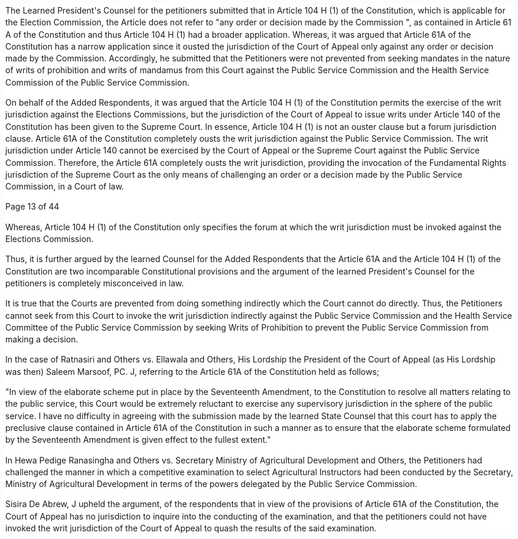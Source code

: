 The Learned President's Counsel for the petitioners submitted that in Article 104 H (1) of the Constitution, which is applicable for the Election Commission, the Article does not refer to "any order or decision made by the Commission ", as contained in Article 61 A of the Constitution and thus Article 104 H (1) had a broader application. Whereas, it was argued that Article 61A of the Constitution has a narrow application since it ousted the jurisdiction of the Court of Appeal only against any order or decision made by the Commission. Accordingly, he submitted that the Petitioners were not prevented from seeking mandates in the nature of writs of prohibition and writs of mandamus from this Court against the Public Service Commission and the Health Service Commission of the Public Service Commission.

On behalf of the Added Respondents, it was argued that the Article 104 H (1) of the Constitution permits the exercise of the writ jurisdiction against the Elections Commissions, but the jurisdiction of the Court of Appeal to issue writs under Article 140 of the Constitution has been given to the Supreme Court. In essence, Article 104 H (1) is not an ouster clause but a forum jurisdiction clause. Article 61A of the Constitution completely ousts the writ jurisdiction against the Public Service Commission. The writ jurisdiction under Article 140 cannot be exercised by the Court of Appeal or the Supreme Court against the Public Service Commission. Therefore, the Article 61A completely ousts the writ jurisdiction, providing the invocation of the Fundamental Rights jurisdiction of the Supreme Court as the only means of challenging an order or a decision made by the Public Service Commission, in a Court of law.

Page 13 of 44

Whereas, Article 104 H (1) of the Constitution only specifies the forum at which the writ jurisdiction must be invoked against the Elections Commission.

Thus, it is further argued by the learned Counsel for the Added Respondents that the Article 61A and the Article 104 H (1) of the Constitution are two incomparable Constitutional provisions and the argument of the learned President's Counsel for the petitioners is completely misconceived in law.

It is true that the Courts are prevented from doing something indirectly which the Court cannot do directly. Thus, the Petitioners cannot seek from this Court to invoke the writ jurisdiction indirectly against the Public Service Commission and the Health Service Committee of the Public Service Commission by seeking Writs of Prohibition to prevent the Public Service Commission from making a decision.

In the case of Ratnasiri and Others vs. Ellawala and Others, His Lordship the President of the Court of Appeal (as His Lordship was then) Saleem Marsoof, PC. J, referring to the Article 61A of the Constitution held as follows;

"In view of the elaborate scheme put in place by the Seventeenth Amendment, to the Constitution to resolve all matters relating to the public service, this Court would be extremely reluctant to exercise any supervisory jurisdiction in the sphere of the public service. I have no difficulty in agreeing with the submission made by the learned State Counsel that this court has to apply the preclusive clause contained in Article 61A of the Constitution in such a manner as to ensure that the elaborate scheme formulated by the Seventeenth Amendment is given effect to the fullest extent."

In Hewa Pedige Ranasingha and Others vs. Secretary Ministry of Agricultural Development and Others, the Petitioners had challenged the manner in which a competitive examination to select Agricultural Instructors had been conducted by the Secretary, Ministry of Agricultural Development in terms of the powers delegated by the Public Service Commission.

Sisira De Abrew, J upheld the argument, of the respondents that in view of the provisions of Article 61A of the Constitution, the Court of Appeal has no jurisdiction to inquire into the conducting of the examination, and that the petitioners could not have invoked the writ jurisdiction of the Court of Appeal to quash the results of the said examination.
